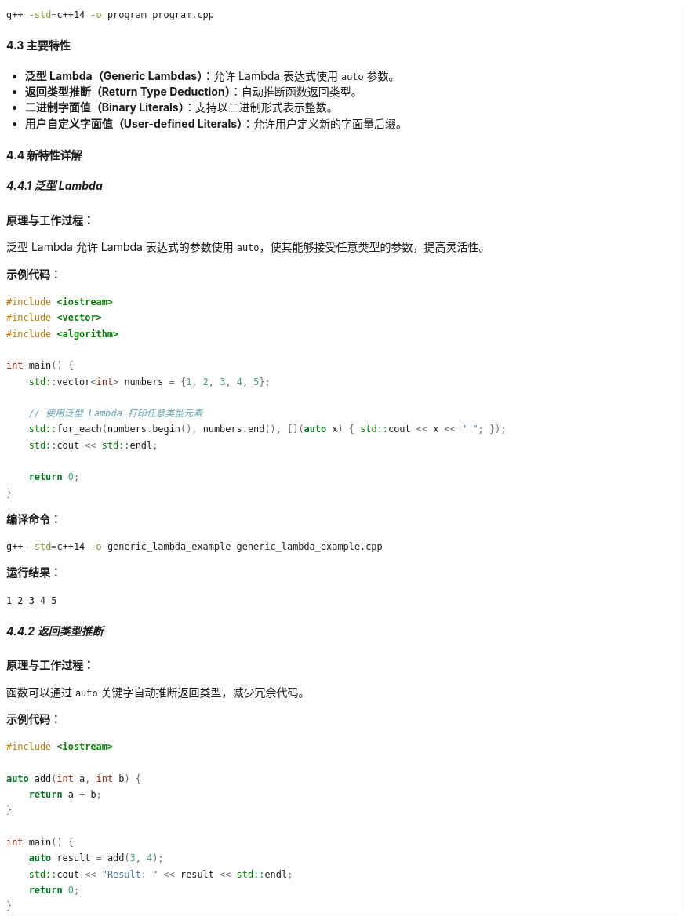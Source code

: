```bash
g++ -std=c++14 -o program program.cpp
```

#### 4.3 主要特性

- **泛型 Lambda（Generic Lambdas）**：允许 Lambda 表达式使用 `auto` 参数。
- **返回类型推断（Return Type Deduction）**：自动推断函数返回类型。
- **二进制字面值（Binary Literals）**：支持以二进制形式表示整数。
- **用户自定义字面值（User-defined Literals）**：允许用户定义新的字面量后缀。

#### 4.4 新特性详解

##### 4.4.1 泛型 Lambda

**原理与工作过程：**

泛型 Lambda 允许 Lambda 表达式的参数使用 `auto`，使其能够接受任意类型的参数，提高灵活性。

**示例代码：**

```cpp
#include <iostream>
#include <vector>
#include <algorithm>

int main() {
    std::vector<int> numbers = {1, 2, 3, 4, 5};
    
    // 使用泛型 Lambda 打印任意类型元素
    std::for_each(numbers.begin(), numbers.end(), [](auto x) { std::cout << x << " "; });
    std::cout << std::endl;
    
    return 0;
}
```

**编译命令：**

```bash
g++ -std=c++14 -o generic_lambda_example generic_lambda_example.cpp
```

**运行结果：**

```
1 2 3 4 5 
```

##### 4.4.2 返回类型推断

**原理与工作过程：**

函数可以通过 `auto` 关键字自动推断返回类型，减少冗余代码。

**示例代码：**

```cpp
#include <iostream>

auto add(int a, int b) {
    return a + b;
}

int main() {
    auto result = add(3, 4);
    std::cout << "Result: " << result << std::endl;
    return 0;
}
```
